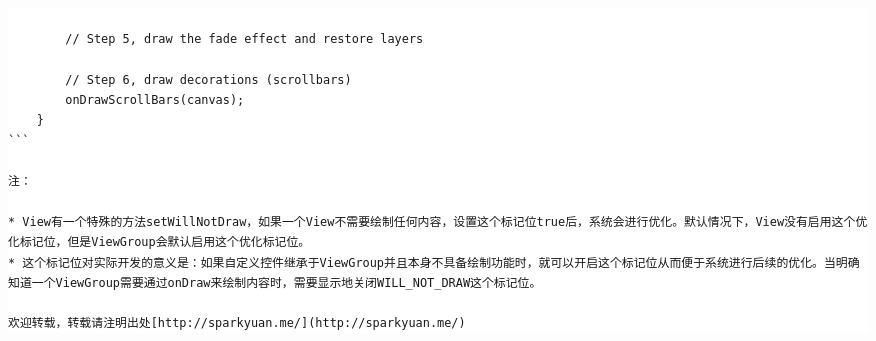 ````
  
        // Step 5, draw the fade effect and restore layers  
  
        // Step 6, draw decorations (scrollbars)  
        onDrawScrollBars(canvas);  
    }
```

注：

* View有一个特殊的方法setWillNotDraw，如果一个View不需要绘制任何内容，设置这个标记位true后，系统会进行优化。默认情况下，View没有启用这个优化标记位，但是ViewGroup会默认启用这个优化标记位。
* 这个标记位对实际开发的意义是：如果自定义控件继承于ViewGroup并且本身不具备绘制功能时，就可以开启这个标记位从而便于系统进行后续的优化。当明确知道一个ViewGroup需要通过onDraw来绘制内容时，需要显示地关闭WILL_NOT_DRAW这个标记位。

欢迎转载，转载请注明出处[http://sparkyuan.me/](http://sparkyuan.me/)